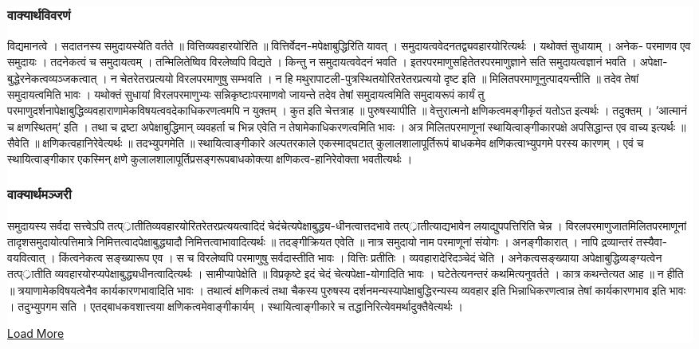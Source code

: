 ### **वाक्यार्थविवरणं**

विद्यमानत्वे । सदातनस्य समुदायस्येति वर्तते ॥ वित्तिव्यवहारयोरिति ॥ वित्तिर्वेदन-मपेक्षाबुद्धिरिति यावत् । समुदायत्ववेदनतद्व्यवहारयोरित्यर्थः । यथोक्तं सुधायाम् । अनेक- परमाणव एव समुदायः । तदनेकत्वं च समुदायत्वम् । तन्मिलितेष्विव विरलेष्वपि विद्यते । किन्तु न समुदायत्ववेदनं भवति । इतरपरमाणुसहितेतरपरमाणुज्ञाने सति समुदायत्वज्ञानं भवति । अपेक्षा-बुद्धेरनेकत्वव्यञ्जकत्वात् । न चेतरेतरप्रत्ययो विरलपरमाणुषु सम्भवति । न हि मथुरापाटली-पुत्रस्थितयोरितरेतरप्रत्ययो दृष्ट इति ॥ मिलितपरमाणूनुत्पादयन्तीति ॥ तदेव तेषां समुदायत्वमिति भावः । यथोक्तं सुधायां विरलपरमाणुभ्यः सन्निकृष्टाःपरमाणवो जायन्ते तदेव तेषां समुदायत्वमिति समुदायरूपं कार्यं तु परमाणुदर्शनापेक्षाबुद्धिव्यवहाराणामेकविषयत्ववदेकाधिकरणत्वमपि न युक्तम् । कुत इति चेत्तत्राह ॥ पुरुषस्यापीति ॥ वेत्तुरात्मनो क्षणिकत्वमङ्गीकृतं यतोऽत इत्यर्थः । तदुक्तम् । ‘आत्मानं च क्षणस्थितम्’ इति । तथा च द्रष्टा अपेक्षाबुद्धिमान् व्यवहर्ता च भिन्न एवेति न तेषामेकाधिकरणत्वमिति भावः । अत्र मिलितपरमाणूनां स्थायित्वाङ्गीकारपक्षे अपसिद्धान्त एव वाच्य इत्यर्थः ॥ सैवेति ॥ क्षणिकत्वहानिरेवेत्यर्थः ॥ तदभ्युपगमेति ॥ स्थायित्वाङ्गीकारे अल्पतरकाले एकस्माद्घटात् कुलालशालापूर्तिरूपं बाधकमेव क्षणिकत्वाभ्युपगमे परस्य कारणम् । एवं च स्थायित्वाङ्गीकार एकस्मिन् क्षणे कुलालशालापूर्तिप्रसङ्गरूपबाधकोक्त्या क्षणिकत्व-हानिरेवोक्ता भवतीत्यर्थः ।

### **वाक्यार्थमञ्जरी**

समुदायस्य सर्वदा सत्त्वेऽपि तत्प््रातीतिव्यवहारयोरितरेतरप्रत्ययत्वादिदं चेदंचेत्यपेक्षाबुद्ध्य-धीनत्वात्तदभावे तत्प््रातीत्याद्यभावेन लयाद्युपपत्तिरिति चेन्न । विरलपरमाणुजातमिलितपरमाणूनां तादृशसमुदायोत्पत्तिमात्रे निमित्तत्वादपेक्षाबुद्ध्यादौ निमित्तत्वाभावादित्यर्थः ॥ तदङ्गीक्रियत एवेति ॥ नात्र समुदायो नाम परमाणूनां संयोगः । अनङ्गीकारात् । नापि द्रव्यान्तरं तस्यैवा-वयवित्वात् । किंत्वनेकत्व सङ्ख्यारूप एव । स च विरलेष्वपि परमाणुषु सर्वदास्तीति भावः । वित्तिः प्रतीतिः । व्यवहारादेरिदञ्चेदं चेति । अनेकत्वसङ्ख्याया अपेक्षाबुद्धिव्यङ्ग्यत्वेन तत्प््रातीति व्यवहारयोरप्यपेक्षाबुद्ध्यधीनत्वादित्यर्थः । सामीप्यापेक्षेति ॥ विप्रकृष्टे इदं चेदं चेत्यपेक्षा-योगादिति भावः । घटेतेत्यनन्तरं कथमित्यनुवर्तते । कात्र कथन्तेत्यत आह ॥ न हीति ॥ त्रयाणामेकविषयत्वेनैव कार्यकारणभावादिति भावः । तथात्वं क्षणिकत्वं तथा चैकस्य पुरुषस्य दर्शनमन्यस्यापेक्षाबुद्धिरन्यस्य व्यवहार इति भिन्नाधिकरणत्वान्न तेषां कार्यकारणभाव इति भावः । तदुभ्युपगम सति । एतद्बाधकवशात्त्वया क्षणिकत्वमेवाङ्गीकार्यम् । स्थायित्वाङ्गीकारे च तद्धानिरित्येवमर्थादुक्तैवेत्यर्थः ।

[Load More](javaऽcriptःvoid(0))

